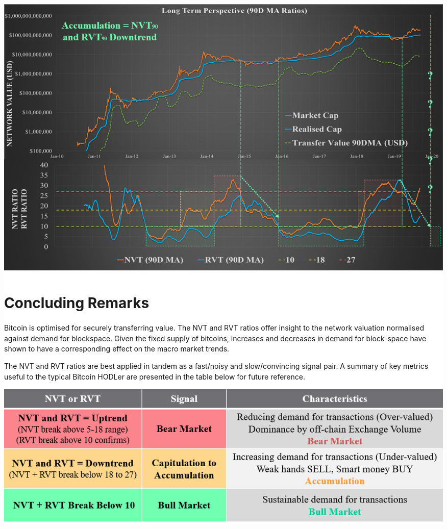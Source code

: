 ![NVT and RVT Long Term view - Accumulation](images/10_chart_lt_accumulation.png)

# Concluding Remarks

Bitcoin is optimised for securely transferring value. The NVT and RVT ratios offer insight to the network valuation normalised against demand for blockspace. Given the fixed supply of bitcoins, increases and decreases in demand for block-space have shown to have a corresponding effect on the macro market trends.

The NVT and RVT ratios are best applied in tandem as a fast/noisy and slow/convincing signal pair. A summary of key metrics useful to the typical Bitcoin HODLer are presented in the table below for future reference.

![NVT and RVT General Trends](images/11_nvt_rvt_trends.png)
